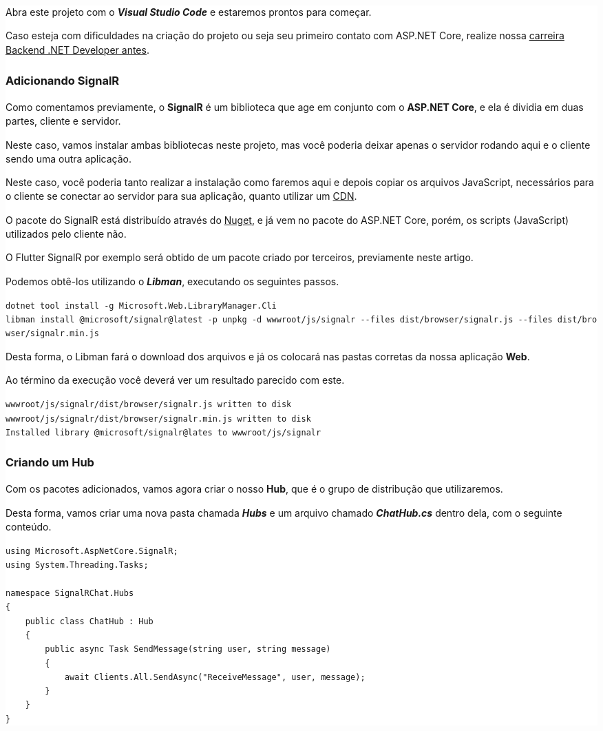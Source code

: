 Abra este projeto com o **_Visual Studio Code_** e estaremos prontos para começar.

Caso esteja com dificuldades na criação do projeto ou seja seu primeiro contato com ASP.NET Core, realize nossa [carreira Backend .NET Developer antes](https://balta.io/carreiras/backend-developer-dotnet).

### Adicionando SignalR

Como comentamos previamente, o **SignalR** é um biblioteca que age em conjunto com o **ASP.NET Core**, e ela é dividia em duas partes, cliente e servidor.

Neste caso, vamos instalar ambas bibliotecas neste projeto, mas você poderia deixar apenas o servidor rodando aqui e o cliente sendo uma outra aplicação.

Neste caso, você poderia tanto realizar a instalação como faremos aqui e depois copiar os arquivos JavaScript, necessários para o cliente se conectar ao servidor para sua aplicação, quanto utilizar um [CDN](https://cdnjs.com/libraries/aspnet-signalr).

O pacote do SignalR está distribuído através do [Nuget](https://www.nuget.org/packages/Microsoft.AspNet.SignalR/), e já vem no pacote do ASP.NET Core, porém, os scripts (JavaScript) utilizados pelo cliente não.

O Flutter SignalR por exemplo será obtido de um pacote criado por terceiros, previamente neste artigo.

Podemos obtê-los utilizando o **_Libman_**, executando os seguintes passos.

    dotnet tool install -g Microsoft.Web.LibraryManager.Cli
    libman install @microsoft/signalr@latest -p unpkg -d wwwroot/js/signalr --files dist/browser/signalr.js --files dist/browser/signalr.min.js

Desta forma, o Libman fará o download dos arquivos e já os colocará nas pastas corretas da nossa aplicação **Web**.

Ao término da execução você deverá ver um resultado parecido com este.

    wwwroot/js/signalr/dist/browser/signalr.js written to disk
    wwwroot/js/signalr/dist/browser/signalr.min.js written to disk
    Installed library @microsoft/signalr@lates to wwwroot/js/signalr

### Criando um Hub

Com os pacotes adicionados, vamos agora criar o nosso **Hub**, que é o grupo de distribução que utilizaremos.

Desta forma, vamos criar uma nova pasta chamada **_Hubs_** e um arquivo chamado _**ChatHub.cs**_ dentro dela, com o seguinte conteúdo.

    using Microsoft.AspNetCore.SignalR;
    using System.Threading.Tasks;

    namespace SignalRChat.Hubs
    {
        public class ChatHub : Hub
        {
            public async Task SendMessage(string user, string message)
            {
                await Clients.All.SendAsync("ReceiveMessage", user, message);
            }
        }
    }
